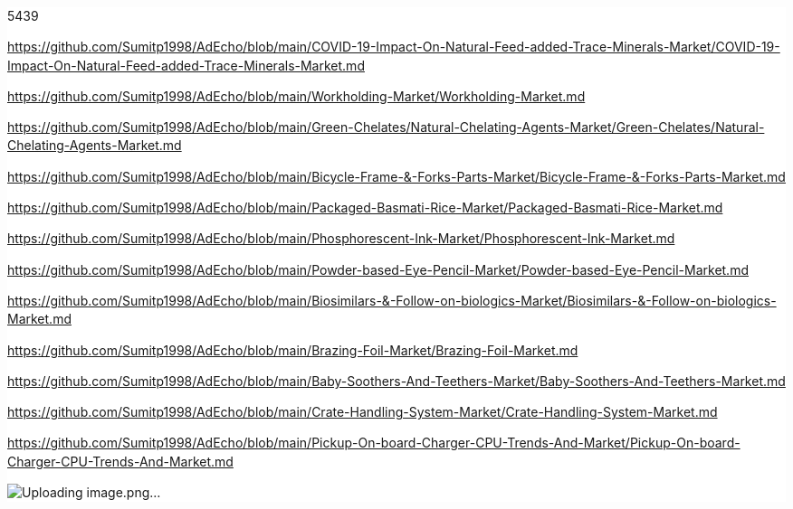 5439</p><p><a href="https://github.com/Sumitp1998/AdEcho/blob/main/COVID-19-Impact-On-Natural-Feed-added-Trace-Minerals-Market/COVID-19-Impact-On-Natural-Feed-added-Trace-Minerals-Market.md">https://github.com/Sumitp1998/AdEcho/blob/main/COVID-19-Impact-On-Natural-Feed-added-Trace-Minerals-Market/COVID-19-Impact-On-Natural-Feed-added-Trace-Minerals-Market.md</a></p><p><a href="https://github.com/Sumitp1998/AdEcho/blob/main/Workholding-Market/Workholding-Market.md">https://github.com/Sumitp1998/AdEcho/blob/main/Workholding-Market/Workholding-Market.md</a></p><p><a href="https://github.com/Sumitp1998/AdEcho/blob/main/Green-Chelates/Natural-Chelating-Agents-Market/Green-Chelates/Natural-Chelating-Agents-Market.md">https://github.com/Sumitp1998/AdEcho/blob/main/Green-Chelates/Natural-Chelating-Agents-Market/Green-Chelates/Natural-Chelating-Agents-Market.md</a></p><p><a href="https://github.com/Sumitp1998/AdEcho/blob/main/Bicycle-Frame-&-Forks-Parts-Market/Bicycle-Frame-&-Forks-Parts-Market.md">https://github.com/Sumitp1998/AdEcho/blob/main/Bicycle-Frame-&-Forks-Parts-Market/Bicycle-Frame-&-Forks-Parts-Market.md</a></p><p><a href="https://github.com/Sumitp1998/AdEcho/blob/main/Packaged-Basmati-Rice-Market/Packaged-Basmati-Rice-Market.md">https://github.com/Sumitp1998/AdEcho/blob/main/Packaged-Basmati-Rice-Market/Packaged-Basmati-Rice-Market.md</a></p><p><a href="https://github.com/Sumitp1998/AdEcho/blob/main/Phosphorescent-Ink-Market/Phosphorescent-Ink-Market.md">https://github.com/Sumitp1998/AdEcho/blob/main/Phosphorescent-Ink-Market/Phosphorescent-Ink-Market.md</a></p><p><a href="https://github.com/Sumitp1998/AdEcho/blob/main/Powder-based-Eye-Pencil-Market/Powder-based-Eye-Pencil-Market.md">https://github.com/Sumitp1998/AdEcho/blob/main/Powder-based-Eye-Pencil-Market/Powder-based-Eye-Pencil-Market.md</a></p><p><a href="https://github.com/Sumitp1998/AdEcho/blob/main/Biosimilars-&-Follow-on-biologics-Market/Biosimilars-&-Follow-on-biologics-Market.md">https://github.com/Sumitp1998/AdEcho/blob/main/Biosimilars-&-Follow-on-biologics-Market/Biosimilars-&-Follow-on-biologics-Market.md</a></p><p><a href="https://github.com/Sumitp1998/AdEcho/blob/main/Brazing-Foil-Market/Brazing-Foil-Market.md">https://github.com/Sumitp1998/AdEcho/blob/main/Brazing-Foil-Market/Brazing-Foil-Market.md</a></p><p><a href="https://github.com/Sumitp1998/AdEcho/blob/main/Baby-Soothers-And-Teethers-Market/Baby-Soothers-And-Teethers-Market.md">https://github.com/Sumitp1998/AdEcho/blob/main/Baby-Soothers-And-Teethers-Market/Baby-Soothers-And-Teethers-Market.md</a></p><p><a href="https://github.com/Sumitp1998/AdEcho/blob/main/Crate-Handling-System-Market/Crate-Handling-System-Market.md">https://github.com/Sumitp1998/AdEcho/blob/main/Crate-Handling-System-Market/Crate-Handling-System-Market.md</a></p><p><a href="https://github.com/Sumitp1998/AdEcho/blob/main/Pickup-On-board-Charger-CPU-Trends-And-Market/Pickup-On-board-Charger-CPU-Trends-And-Market.md">https://github.com/Sumitp1998/AdEcho/blob/main/Pickup-On-board-Charger-CPU-Trends-And-Market/Pickup-On-board-Charger-CPU-Trends-And-Market.md</a></p>
![Uploading image.png…]()
